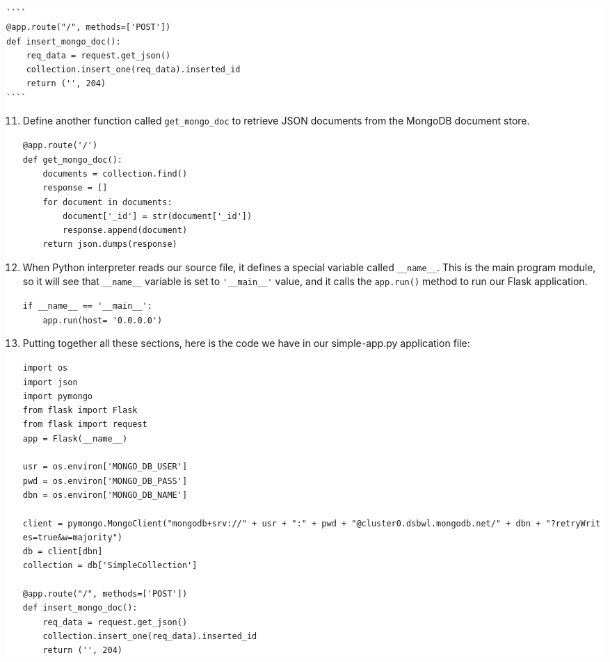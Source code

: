     ````
    @app.route("/", methods=['POST'])
    def insert_mongo_doc():
        req_data = request.get_json()
        collection.insert_one(req_data).inserted_id
        return ('', 204)
    ````

11. Define another function called `get_mongo_doc` to retrieve JSON documents from the MongoDB document store.

    ````
    @app.route('/')
    def get_mongo_doc():
        documents = collection.find()
        response = []
        for document in documents:
            document['_id'] = str(document['_id'])
            response.append(document)
        return json.dumps(response)
    ````

12. When Python interpreter reads our source file, it defines a special variable called `__name__`. This is the main program module, so it will see that `__name__` variable is set to `'__main__'` value, and it calls the `app.run()` method to run our Flask application.

    ````
    if __name__ == '__main__':
        app.run(host= '0.0.0.0')
    ````

13. Putting together all these sections, here is the code we have in our simple-app.py application file:

    ````
    import os
    import json
    import pymongo
    from flask import Flask
    from flask import request
    app = Flask(__name__)

    usr = os.environ['MONGO_DB_USER']
    pwd = os.environ['MONGO_DB_PASS']
    dbn = os.environ['MONGO_DB_NAME']

    client = pymongo.MongoClient("mongodb+srv://" + usr + ":" + pwd + "@cluster0.dsbwl.mongodb.net/" + dbn + "?retryWrites=true&w=majority")
    db = client[dbn]
    collection = db['SimpleCollection']

    @app.route("/", methods=['POST'])
    def insert_mongo_doc():
        req_data = request.get_json()
        collection.insert_one(req_data).inserted_id
        return ('', 204)
